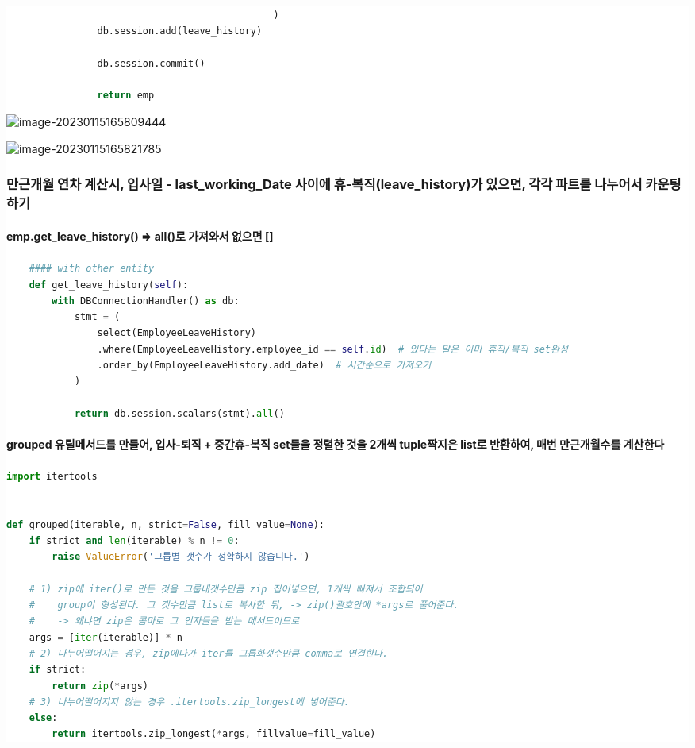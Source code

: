 ```python
                                               )
                db.session.add(leave_history)

                db.session.commit()

                return emp
```

![image-20230115165809444](https://raw.githubusercontent.com/is3js/screenshots/main/image-20230115165809444.png)

![image-20230115165821785](https://raw.githubusercontent.com/is3js/screenshots/main/image-20230115165821785.png)



### 만근개월 연차 계산시, 입사일 - last_working_Date 사이에 휴-복직(leave_history)가 있으면, 각각 파트를 나누어서 카운팅하기

#### emp.get_leave_history() => all()로 가져와서 없으면 []

```python
    #### with other entity
    def get_leave_history(self):
        with DBConnectionHandler() as db:
            stmt = (
                select(EmployeeLeaveHistory)
                .where(EmployeeLeaveHistory.employee_id == self.id)  # 있다는 말은 이미 휴직/복직 set완성
                .order_by(EmployeeLeaveHistory.add_date)  # 시간순으로 가져오기
            )

            return db.session.scalars(stmt).all()
```



#### grouped 유틸메서드를 만들어, 입사-퇴직 + 중간휴-복직 set들을 정렬한 것을 2개씩 tuple짝지은 list로 반환하여, 매번 만근개월수를 계산한다

```python
import itertools


def grouped(iterable, n, strict=False, fill_value=None):
    if strict and len(iterable) % n != 0:
        raise ValueError('그룹별 갯수가 정확하지 않습니다.')

    # 1) zip에 iter()로 만든 것을 그룹내갯수만큼 zip 집어넣으면, 1개씩 빠져서 조합되어
    #    group이 형성된다. 그 갯수만큼 list로 복사한 뒤, -> zip()괄호안에 *args로 풀어준다.
    #    -> 왜냐면 zip은 콤마로 그 인자들을 받는 메서드이므로
    args = [iter(iterable)] * n
    # 2) 나누어떨어지는 경우, zip에다가 iter를 그룹화갯수만큼 comma로 연결한다.
    if strict:
        return zip(*args)
    # 3) 나누어떨어지지 않는 경우 .itertools.zip_longest에 넣어준다.
    else:
        return itertools.zip_longest(*args, fillvalue=fill_value)

```

